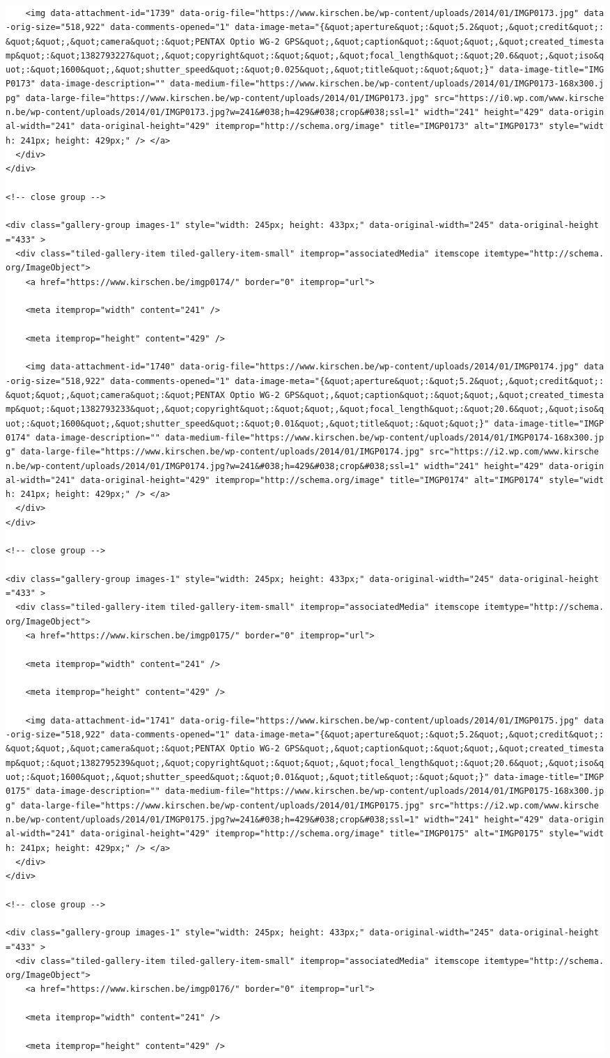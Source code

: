         <img data-attachment-id="1739" data-orig-file="https://www.kirschen.be/wp-content/uploads/2014/01/IMGP0173.jpg" data-orig-size="518,922" data-comments-opened="1" data-image-meta="{&quot;aperture&quot;:&quot;5.2&quot;,&quot;credit&quot;:&quot;&quot;,&quot;camera&quot;:&quot;PENTAX Optio WG-2 GPS&quot;,&quot;caption&quot;:&quot;&quot;,&quot;created_timestamp&quot;:&quot;1382793227&quot;,&quot;copyright&quot;:&quot;&quot;,&quot;focal_length&quot;:&quot;20.6&quot;,&quot;iso&quot;:&quot;1600&quot;,&quot;shutter_speed&quot;:&quot;0.025&quot;,&quot;title&quot;:&quot;&quot;}" data-image-title="IMGP0173" data-image-description="" data-medium-file="https://www.kirschen.be/wp-content/uploads/2014/01/IMGP0173-168x300.jpg" data-large-file="https://www.kirschen.be/wp-content/uploads/2014/01/IMGP0173.jpg" src="https://i0.wp.com/www.kirschen.be/wp-content/uploads/2014/01/IMGP0173.jpg?w=241&#038;h=429&#038;crop&#038;ssl=1" width="241" height="429" data-original-width="241" data-original-height="429" itemprop="http://schema.org/image" title="IMGP0173" alt="IMGP0173" style="width: 241px; height: 429px;" /> </a>
      </div>
    </div>
    
    <!-- close group -->
    
    <div class="gallery-group images-1" style="width: 245px; height: 433px;" data-original-width="245" data-original-height="433" >
      <div class="tiled-gallery-item tiled-gallery-item-small" itemprop="associatedMedia" itemscope itemtype="http://schema.org/ImageObject">
        <a href="https://www.kirschen.be/imgp0174/" border="0" itemprop="url"> 
        
        <meta itemprop="width" content="241" />
        
        <meta itemprop="height" content="429" />
        
        <img data-attachment-id="1740" data-orig-file="https://www.kirschen.be/wp-content/uploads/2014/01/IMGP0174.jpg" data-orig-size="518,922" data-comments-opened="1" data-image-meta="{&quot;aperture&quot;:&quot;5.2&quot;,&quot;credit&quot;:&quot;&quot;,&quot;camera&quot;:&quot;PENTAX Optio WG-2 GPS&quot;,&quot;caption&quot;:&quot;&quot;,&quot;created_timestamp&quot;:&quot;1382793233&quot;,&quot;copyright&quot;:&quot;&quot;,&quot;focal_length&quot;:&quot;20.6&quot;,&quot;iso&quot;:&quot;1600&quot;,&quot;shutter_speed&quot;:&quot;0.01&quot;,&quot;title&quot;:&quot;&quot;}" data-image-title="IMGP0174" data-image-description="" data-medium-file="https://www.kirschen.be/wp-content/uploads/2014/01/IMGP0174-168x300.jpg" data-large-file="https://www.kirschen.be/wp-content/uploads/2014/01/IMGP0174.jpg" src="https://i2.wp.com/www.kirschen.be/wp-content/uploads/2014/01/IMGP0174.jpg?w=241&#038;h=429&#038;crop&#038;ssl=1" width="241" height="429" data-original-width="241" data-original-height="429" itemprop="http://schema.org/image" title="IMGP0174" alt="IMGP0174" style="width: 241px; height: 429px;" /> </a>
      </div>
    </div>
    
    <!-- close group -->
    
    <div class="gallery-group images-1" style="width: 245px; height: 433px;" data-original-width="245" data-original-height="433" >
      <div class="tiled-gallery-item tiled-gallery-item-small" itemprop="associatedMedia" itemscope itemtype="http://schema.org/ImageObject">
        <a href="https://www.kirschen.be/imgp0175/" border="0" itemprop="url"> 
        
        <meta itemprop="width" content="241" />
        
        <meta itemprop="height" content="429" />
        
        <img data-attachment-id="1741" data-orig-file="https://www.kirschen.be/wp-content/uploads/2014/01/IMGP0175.jpg" data-orig-size="518,922" data-comments-opened="1" data-image-meta="{&quot;aperture&quot;:&quot;5.2&quot;,&quot;credit&quot;:&quot;&quot;,&quot;camera&quot;:&quot;PENTAX Optio WG-2 GPS&quot;,&quot;caption&quot;:&quot;&quot;,&quot;created_timestamp&quot;:&quot;1382795239&quot;,&quot;copyright&quot;:&quot;&quot;,&quot;focal_length&quot;:&quot;20.6&quot;,&quot;iso&quot;:&quot;1600&quot;,&quot;shutter_speed&quot;:&quot;0.01&quot;,&quot;title&quot;:&quot;&quot;}" data-image-title="IMGP0175" data-image-description="" data-medium-file="https://www.kirschen.be/wp-content/uploads/2014/01/IMGP0175-168x300.jpg" data-large-file="https://www.kirschen.be/wp-content/uploads/2014/01/IMGP0175.jpg" src="https://i2.wp.com/www.kirschen.be/wp-content/uploads/2014/01/IMGP0175.jpg?w=241&#038;h=429&#038;crop&#038;ssl=1" width="241" height="429" data-original-width="241" data-original-height="429" itemprop="http://schema.org/image" title="IMGP0175" alt="IMGP0175" style="width: 241px; height: 429px;" /> </a>
      </div>
    </div>
    
    <!-- close group -->
    
    <div class="gallery-group images-1" style="width: 245px; height: 433px;" data-original-width="245" data-original-height="433" >
      <div class="tiled-gallery-item tiled-gallery-item-small" itemprop="associatedMedia" itemscope itemtype="http://schema.org/ImageObject">
        <a href="https://www.kirschen.be/imgp0176/" border="0" itemprop="url"> 
        
        <meta itemprop="width" content="241" />
        
        <meta itemprop="height" content="429" />
        